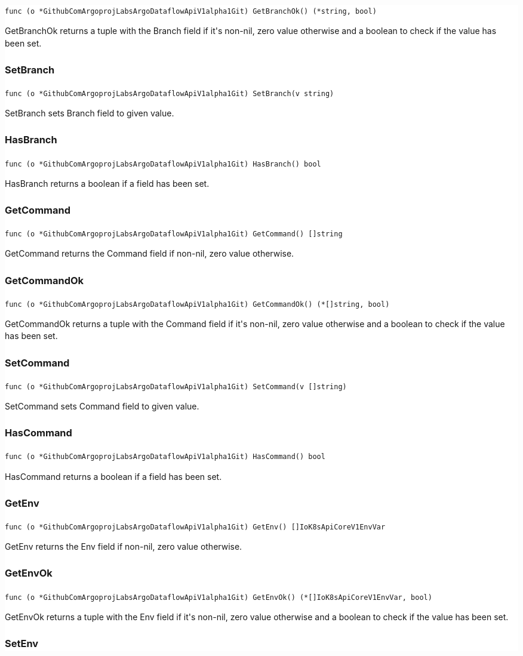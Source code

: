 `func (o *GithubComArgoprojLabsArgoDataflowApiV1alpha1Git) GetBranchOk() (*string, bool)`

GetBranchOk returns a tuple with the Branch field if it's non-nil, zero value otherwise
and a boolean to check if the value has been set.

### SetBranch

`func (o *GithubComArgoprojLabsArgoDataflowApiV1alpha1Git) SetBranch(v string)`

SetBranch sets Branch field to given value.

### HasBranch

`func (o *GithubComArgoprojLabsArgoDataflowApiV1alpha1Git) HasBranch() bool`

HasBranch returns a boolean if a field has been set.

### GetCommand

`func (o *GithubComArgoprojLabsArgoDataflowApiV1alpha1Git) GetCommand() []string`

GetCommand returns the Command field if non-nil, zero value otherwise.

### GetCommandOk

`func (o *GithubComArgoprojLabsArgoDataflowApiV1alpha1Git) GetCommandOk() (*[]string, bool)`

GetCommandOk returns a tuple with the Command field if it's non-nil, zero value otherwise
and a boolean to check if the value has been set.

### SetCommand

`func (o *GithubComArgoprojLabsArgoDataflowApiV1alpha1Git) SetCommand(v []string)`

SetCommand sets Command field to given value.

### HasCommand

`func (o *GithubComArgoprojLabsArgoDataflowApiV1alpha1Git) HasCommand() bool`

HasCommand returns a boolean if a field has been set.

### GetEnv

`func (o *GithubComArgoprojLabsArgoDataflowApiV1alpha1Git) GetEnv() []IoK8sApiCoreV1EnvVar`

GetEnv returns the Env field if non-nil, zero value otherwise.

### GetEnvOk

`func (o *GithubComArgoprojLabsArgoDataflowApiV1alpha1Git) GetEnvOk() (*[]IoK8sApiCoreV1EnvVar, bool)`

GetEnvOk returns a tuple with the Env field if it's non-nil, zero value otherwise
and a boolean to check if the value has been set.

### SetEnv

